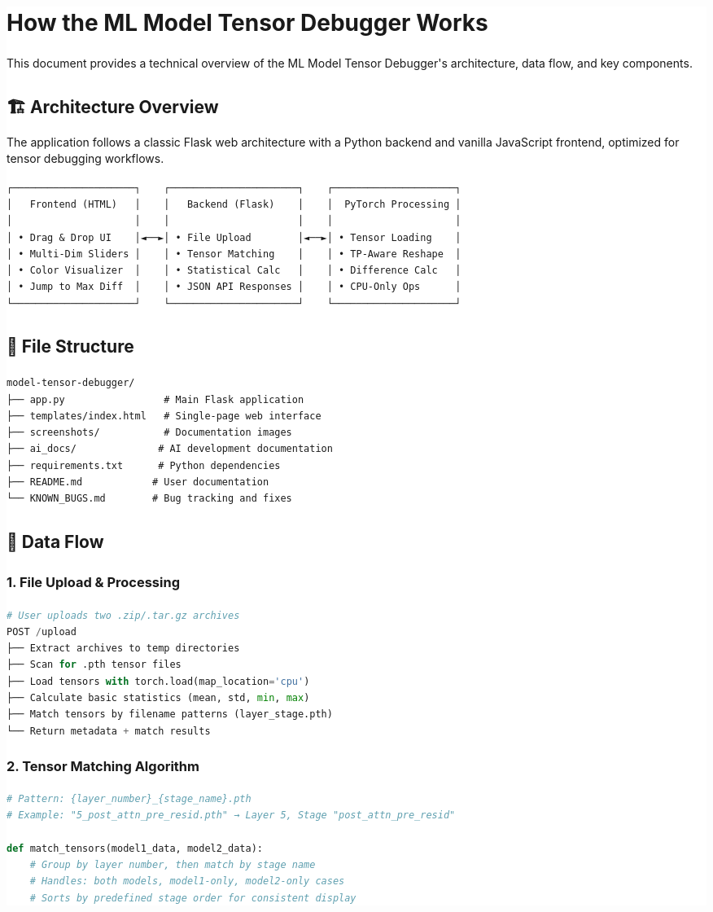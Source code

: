 # How the ML Model Tensor Debugger Works

This document provides a technical overview of the ML Model Tensor Debugger's architecture, data flow, and key components.

## 🏗️ Architecture Overview

The application follows a classic Flask web architecture with a Python backend and vanilla JavaScript frontend, optimized for tensor debugging workflows.

```
┌─────────────────────┐    ┌──────────────────────┐    ┌─────────────────────┐
│   Frontend (HTML)   │    │   Backend (Flask)    │    │  PyTorch Processing │
│                     │    │                      │    │                     │
│ • Drag & Drop UI    │◄──►│ • File Upload        │◄──►│ • Tensor Loading    │
│ • Multi-Dim Sliders │    │ • Tensor Matching    │    │ • TP-Aware Reshape  │
│ • Color Visualizer  │    │ • Statistical Calc   │    │ • Difference Calc   │
│ • Jump to Max Diff  │    │ • JSON API Responses │    │ • CPU-Only Ops      │
└─────────────────────┘    └──────────────────────┘    └─────────────────────┘
```

## 📁 File Structure

```
model-tensor-debugger/
├── app.py                 # Main Flask application
├── templates/index.html   # Single-page web interface  
├── screenshots/           # Documentation images
├── ai_docs/              # AI development documentation
├── requirements.txt      # Python dependencies
├── README.md            # User documentation
└── KNOWN_BUGS.md        # Bug tracking and fixes
```

## 🔄 Data Flow

### 1. **File Upload & Processing**
```python
# User uploads two .zip/.tar.gz archives
POST /upload
├── Extract archives to temp directories
├── Scan for .pth tensor files  
├── Load tensors with torch.load(map_location='cpu')
├── Calculate basic statistics (mean, std, min, max)
├── Match tensors by filename patterns (layer_stage.pth)
└── Return metadata + match results
```

### 2. **Tensor Matching Algorithm**
```python
# Pattern: {layer_number}_{stage_name}.pth
# Example: "5_post_attn_pre_resid.pth" → Layer 5, Stage "post_attn_pre_resid"

def match_tensors(model1_data, model2_data):
    # Group by layer number, then match by stage name
    # Handles: both models, model1-only, model2-only cases
    # Sorts by predefined stage order for consistent display
```
